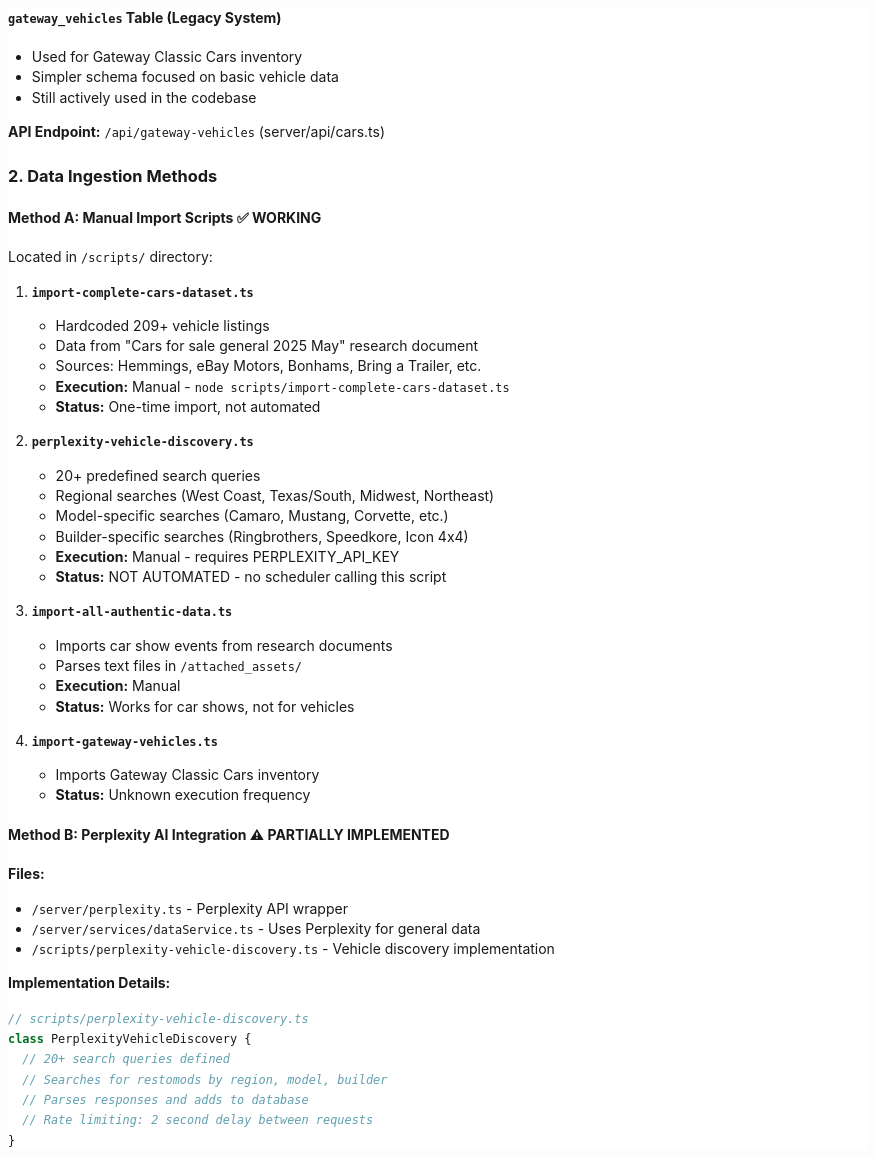 #### `gateway_vehicles` Table (Legacy System)
- Used for Gateway Classic Cars inventory
- Simpler schema focused on basic vehicle data
- Still actively used in the codebase

**API Endpoint:** `/api/gateway-vehicles` (server/api/cars.ts)

### 2. Data Ingestion Methods

#### Method A: Manual Import Scripts ✅ WORKING

Located in `/scripts/` directory:

1. **`import-complete-cars-dataset.ts`**
   - Hardcoded 209+ vehicle listings
   - Data from "Cars for sale general 2025 May" research document
   - Sources: Hemmings, eBay Motors, Bonhams, Bring a Trailer, etc.
   - **Execution:** Manual - `node scripts/import-complete-cars-dataset.ts`
   - **Status:** One-time import, not automated

2. **`perplexity-vehicle-discovery.ts`**
   - 20+ predefined search queries
   - Regional searches (West Coast, Texas/South, Midwest, Northeast)
   - Model-specific searches (Camaro, Mustang, Corvette, etc.)
   - Builder-specific searches (Ringbrothers, Speedkore, Icon 4x4)
   - **Execution:** Manual - requires PERPLEXITY_API_KEY
   - **Status:** NOT AUTOMATED - no scheduler calling this script

3. **`import-all-authentic-data.ts`**
   - Imports car show events from research documents
   - Parses text files in `/attached_assets/`
   - **Execution:** Manual
   - **Status:** Works for car shows, not for vehicles

4. **`import-gateway-vehicles.ts`**
   - Imports Gateway Classic Cars inventory
   - **Status:** Unknown execution frequency

#### Method B: Perplexity AI Integration ⚠️ PARTIALLY IMPLEMENTED

**Files:**
- `/server/perplexity.ts` - Perplexity API wrapper
- `/server/services/dataService.ts` - Uses Perplexity for general data
- `/scripts/perplexity-vehicle-discovery.ts` - Vehicle discovery implementation

**Implementation Details:**
```typescript
// scripts/perplexity-vehicle-discovery.ts
class PerplexityVehicleDiscovery {
  // 20+ search queries defined
  // Searches for restomods by region, model, builder
  // Parses responses and adds to database
  // Rate limiting: 2 second delay between requests
}
```
